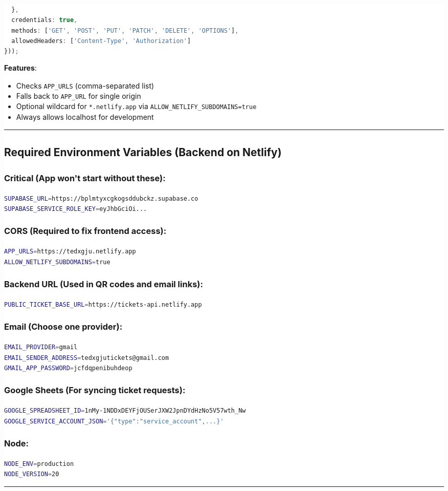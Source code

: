 ```typescript
  },
  credentials: true,
  methods: ['GET', 'POST', 'PUT', 'PATCH', 'DELETE', 'OPTIONS'],
  allowedHeaders: ['Content-Type', 'Authorization']
}));
```

**Features**:
- Checks `APP_URLS` (comma-separated list)
- Falls back to `APP_URL` for single origin
- Optional wildcard for `*.netlify.app` via `ALLOW_NETLIFY_SUBDOMAINS=true`
- Always allows localhost for development

---

## Required Environment Variables (Backend on Netlify)

### Critical (App won't start without these):
```bash
SUPABASE_URL=https://bplmtyxcgkogsddubckz.supabase.co
SUPABASE_SERVICE_ROLE_KEY=eyJhbGciOi...
```

### CORS (Required to fix frontend access):
```bash
APP_URLS=https://tedxgju.netlify.app
ALLOW_NETLIFY_SUBDOMAINS=true
```

### Backend URL (Used in QR codes and email links):
```bash
PUBLIC_TICKET_BASE_URL=https://tickets-api.netlify.app
```

### Email (Choose one provider):
```bash
EMAIL_PROVIDER=gmail
EMAIL_SENDER_ADDRESS=tedxgjutickets@gmail.com
GMAIL_APP_PASSWORD=jcfdqpenibuhdeop
```

### Google Sheets (For syncing ticket requests):
```bash
GOOGLE_SPREADSHEET_ID=1nMy-1NDDxDEYFjOUSerJXW2JpnDYdHzNo5V57wth_Nw
GOOGLE_SERVICE_ACCOUNT_JSON='{"type":"service_account",...}'
```

### Node:
```bash
NODE_ENV=production
NODE_VERSION=20
```

---
